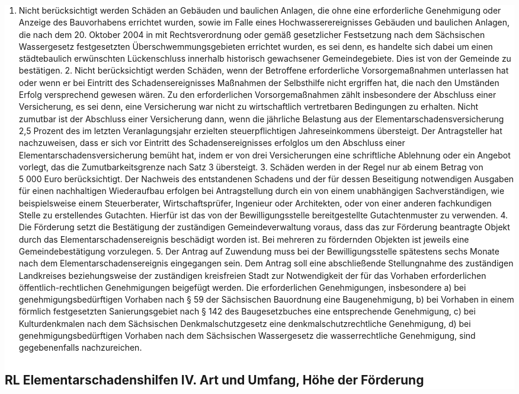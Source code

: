 1. Nicht berücksichtigt werden Schäden an Gebäuden und baulichen Anlagen, die ohne eine erforderliche Genehmigung oder Anzeige des Bauvorhabens errichtet wurden, sowie im Falle eines Hochwasserereignisses Gebäuden und baulichen Anlagen, die nach dem 20. Oktober 2004 in mit Rechtsverordnung oder gemäß gesetzlicher Festsetzung nach dem Sächsischen Wassergesetz festgesetzten Überschwemmungsgebieten errichtet wurden, es sei denn, es handelte sich dabei um einen städtebaulich erwünschten Lückenschluss innerhalb historisch gewachsener Gemeindegebiete. Dies ist von der Gemeinde zu bestätigen. 2. Nicht berücksichtigt werden Schäden, wenn der Betroffene erforderliche Vorsorgemaßnahmen unterlassen hat oder wenn er bei Eintritt des Schadensereignisses Maßnahmen der Selbsthilfe nicht ergriffen hat, die nach den Umständen Erfolg versprechend gewesen wären. Zu den erforderlichen Vorsorgemaßnahmen zählt insbesondere der Abschluss einer Versicherung, es sei denn, eine Versicherung war nicht zu wirtschaftlich vertretbaren Bedingungen zu erhalten. Nicht zumutbar ist der Abschluss einer Versicherung dann, wenn die jährliche Belastung aus der Elementarschadensversicherung 2,5 Prozent des im letzten Veranlagungsjahr erzielten steuerpflichtigen Jahreseinkommens übersteigt. Der Antragsteller hat nachzuweisen, dass er sich vor Eintritt des Schadensereignisses erfolglos um den Abschluss einer Elementarschadensversicherung bemüht hat, indem er von drei Versicherungen eine schriftliche Ablehnung oder ein Angebot vorlegt, das die Zumutbarkeitsgrenze nach Satz 3 übersteigt. 3. Schäden werden in der Regel nur ab einem Betrag von 5 000 Euro berücksichtigt. Der Nachweis des entstandenen Schadens und der für dessen Beseitigung notwendigen Ausgaben für einen nachhaltigen Wiederaufbau erfolgen bei Antragstellung durch ein von einem unabhängigen Sachverständigen, wie beispielsweise einem Steuerberater, Wirtschaftsprüfer, Ingenieur oder Architekten, oder von einer anderen fachkundigen Stelle zu erstellendes Gutachten. Hierfür ist das von der Bewilligungsstelle bereitgestellte Gutachtenmuster zu verwenden. 4. Die Förderung setzt die Bestätigung der zuständigen Gemeindeverwaltung voraus, dass das zur Förderung beantragte Objekt durch das Elementarschadensereignis beschädigt worden ist. Bei mehreren zu fördernden Objekten ist jeweils eine Gemeindebestätigung vorzulegen. 5. Der Antrag auf Zuwendung muss bei der Bewilligungsstelle spätestens sechs Monate nach dem Elementarschadensereignis eingegangen sein. Dem Antrag soll eine abschließende Stellungnahme des zuständigen Landkreises beziehungsweise der zuständigen kreisfreien Stadt zur Notwendigkeit der für das Vorhaben erforderlichen öffentlich-rechtlichen Genehmigungen beigefügt werden. Die erforderlichen Genehmigungen, insbesondere a) bei genehmigungsbedürftigen Vorhaben nach § 59 der Sächsischen Bauordnung eine Baugenehmigung, b) bei Vorhaben in einem förmlich festgesetzten Sanierungsgebiet nach § 142 des Baugesetzbuches eine entsprechende Genehmigung, c) bei Kulturdenkmalen nach dem Sächsischen Denkmalschutzgesetz eine denkmalschutzrechtliche Genehmigung, d) bei genehmigungsbedürftigen Vorhaben nach dem Sächsischen Wassergesetz die wasserrechtliche Genehmigung, sind gegebenenfalls nachzureichen. 
## RL Elementarschadenshilfen IV. Art und Umfang, Höhe der Förderung
